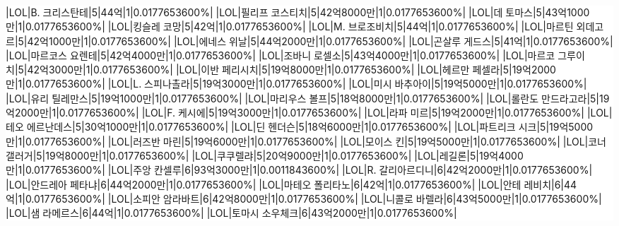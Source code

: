 |LOL|B. 크리스탄테|5|44억|1|0.0177653600%|
|LOL|필리프 코스티치|5|42억8000만|1|0.0177653600%|
|LOL|데 토마스|5|43억1000만|1|0.0177653600%|
|LOL|킹슬레 코망|5|42억|1|0.0177653600%|
|LOL|M. 브로조비치|5|44억|1|0.0177653600%|
|LOL|마르틴 외데고르|5|42억1000만|1|0.0177653600%|
|LOL|에네스 위날|5|44억2000만|1|0.0177653600%|
|LOL|곤살루 게드스|5|41억|1|0.0177653600%|
|LOL|마르코스 요렌테|5|42억4000만|1|0.0177653600%|
|LOL|조바니 로셀소|5|43억4000만|1|0.0177653600%|
|LOL|마르코 그루이치|5|42억3000만|1|0.0177653600%|
|LOL|이반 페리시치|5|19억8000만|1|0.0177653600%|
|LOL|헤르만 페셀라|5|19억2000만|1|0.0177653600%|
|LOL|L. 스피나촐라|5|19억3000만|1|0.0177653600%|
|LOL|미시 바추아이|5|19억5000만|1|0.0177653600%|
|LOL|유리 틸레만스|5|19억1000만|1|0.0177653600%|
|LOL|마리우스 볼프|5|18억8000만|1|0.0177653600%|
|LOL|롤란도 만드라고라|5|19억2000만|1|0.0177653600%|
|LOL|F. 케시에|5|19억3000만|1|0.0177653600%|
|LOL|라파 미르|5|19억2000만|1|0.0177653600%|
|LOL|테오 에르난데스|5|30억1000만|1|0.0177653600%|
|LOL|딘 헨더슨|5|18억6000만|1|0.0177653600%|
|LOL|파트리크 시크|5|19억5000만|1|0.0177653600%|
|LOL|러즈반 마린|5|19억6000만|1|0.0177653600%|
|LOL|모이스 킨|5|19억5000만|1|0.0177653600%|
|LOL|코너 갤러거|5|19억8000만|1|0.0177653600%|
|LOL|쿠쿠렐랴|5|20억9000만|1|0.0177653600%|
|LOL|레길론|5|19억4000만|1|0.0177653600%|
|LOL|주앙 칸셀루|6|93억3000만|1|0.0011843600%|
|LOL|R. 갈리아르디니|6|42억2000만|1|0.0177653600%|
|LOL|안드레아 페타냐|6|44억2000만|1|0.0177653600%|
|LOL|마테오 폴리타노|6|42억|1|0.0177653600%|
|LOL|안테 레비치|6|44억|1|0.0177653600%|
|LOL|소피안 암라바트|6|42억8000만|1|0.0177653600%|
|LOL|니콜로 바렐라|6|43억5000만|1|0.0177653600%|
|LOL|샘 라메르스|6|44억|1|0.0177653600%|
|LOL|토마시 소우체크|6|43억2000만|1|0.0177653600%|